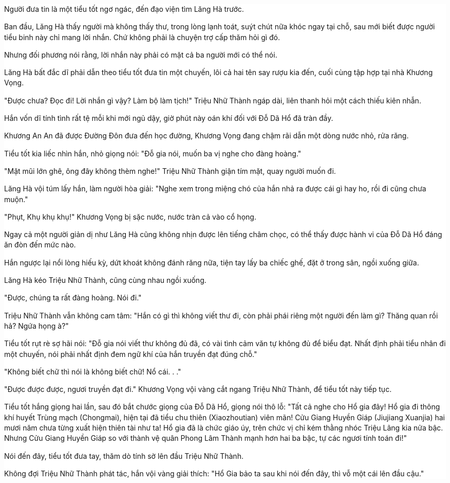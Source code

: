 Người đưa tin là một tiểu tốt ngơ ngác, đến đạo viện tìm Lăng Hà trước.

Ban đầu, Lăng Hà thấy người mà không thấy thư, trong lòng lạnh toát, suýt chút nữa khóc ngay tại chỗ, sau mới biết được người tiểu binh này chỉ mang lời nhắn. Chứ không phải là chuyện trợ cấp thăm hỏi gì đó.

Nhưng đối phương nói rằng, lời nhắn này phải có mặt cả ba người mới có thể nói.

Lăng Hà bất đắc dĩ phải dẫn theo tiểu tốt đưa tin một chuyến, lôi cả hai tên say rượu kia đến, cuối cùng tập hợp tại nhà Khương Vọng.

"Được chưa? Đọc đi! Lời nhắn gì vậy? Làm bộ làm tịch!" Triệu Nhữ Thành ngáp dài, liên thanh hỏi một cách thiếu kiên nhẫn.

Hắn vốn dĩ tính tình rất tệ mỗi khi mới ngủ dậy, giờ phút này oán khí đối với Đỗ Dã Hổ đã tràn đầy.

Khương An An đã được Đường Đôn đưa đến học đường, Khương Vọng đang chậm rãi dẫn một dòng nước nhỏ, rửa răng.

Tiểu tốt kia liếc nhìn hắn, nhỏ giọng nói: "Đỗ gia nói, muốn ba vị nghe cho đàng hoàng."

"Mặt mũi lớn ghê, ông đây không thèm nghe!" Triệu Nhữ Thành giận tím mặt, quay người muốn đi.

Lăng Hà vội túm lấy hắn, làm người hòa giải: "Nghe xem trong miệng chó của hắn nhả ra được cái gì hay ho, rồi đi cũng chưa muộn."

"Phụt, Khụ khụ khụ!" Khương Vọng bị sặc nước, nước tràn cả vào cổ họng.

Ngay cả một người giản dị như Lăng Hà cũng không nhịn được lên tiếng châm chọc, có thể thấy được hành vi của Đỗ Dã Hổ đáng ăn đòn đến mức nào.

Hắn ngược lại nổi lòng hiếu kỳ, dứt khoát không đánh răng nữa, tiện tay lấy ba chiếc ghế, đặt ở trong sân, ngồi xuống giữa.

Lăng Hà kéo Triệu Nhữ Thành, cũng cùng nhau ngồi xuống.

"Được, chúng ta rất đàng hoàng. Nói đi."

Triệu Nhữ Thành vẫn không cam tâm: "Hắn có gì thì không viết thư đi, còn phải phái riêng một người đến làm gì? Thăng quan rồi hả? Ngứa họng à?"

Tiểu tốt rụt rè sợ hãi nói: "Đỗ gia nói viết thư không đủ đã, có vài tình cảm văn tự không đủ để biểu đạt. Nhất định phải tiểu nhân đi một chuyến, nói phải nhất định đem ngữ khí của hắn truyền đạt đúng chỗ."

"Không biết chữ thì nói là không biết chữ! Nổ cái. . ."

"Được được được, ngươi truyền đạt đi." Khương Vọng vội vàng cắt ngang Triệu Nhữ Thành, để tiểu tốt này tiếp tục.

Tiểu tốt hắng giọng hai lần, sau đó bắt chước giọng của Đỗ Dã Hổ, giọng nói thô lỗ: "Tất cả nghe cho Hổ gia đây! Hổ gia đi thông khí huyết Trùng mạch (Chongmai), hiện tại đã tiểu chu thiên (Xiaozhoutian) viên mãn! Cửu Giang Huyền Giáp (Jiujiang Xuanjia) hai mươi năm chưa từng xuất hiện thiên tài như ta! Hổ gia đã là chức giáo úy, trên chức vị chỉ kém thằng nhóc Triệu Lãng kia nửa bậc. Nhưng Cửu Giang Huyền Giáp so với thành vệ quân Phong Lâm Thành mạnh hơn hai ba bậc, tự các ngươi tính toán đi!"

Nói đến đây, tiểu tốt đưa tay, thăm dò tính sờ lên đầu Triệu Nhữ Thành.

Không đợi Triệu Nhữ Thành phát tác, hắn vội vàng giải thích: "Hổ Gia bảo ta sau khi nói đến đây, thì vỗ một cái lên đầu cậu."
